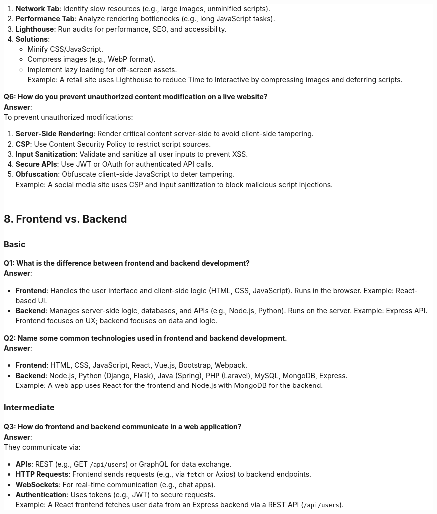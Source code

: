 1. **Network Tab**: Identify slow resources (e.g., large images, unminified scripts).
2. **Performance Tab**: Analyze rendering bottlenecks (e.g., long JavaScript tasks).
3. **Lighthouse**: Run audits for performance, SEO, and accessibility.
4. **Solutions**:
   - Minify CSS/JavaScript.
   - Compress images (e.g., WebP format).
   - Implement lazy loading for off-screen assets.  
     Example: A retail site uses Lighthouse to reduce Time to Interactive by compressing images and deferring scripts.

**Q6: How do you prevent unauthorized content modification on a live website?**  
**Answer**:  
To prevent unauthorized modifications:

1. **Server-Side Rendering**: Render critical content server-side to avoid client-side tampering.
2. **CSP**: Use Content Security Policy to restrict script sources.
3. **Input Sanitization**: Validate and sanitize all user inputs to prevent XSS.
4. **Secure APIs**: Use JWT or OAuth for authenticated API calls.
5. **Obfuscation**: Obfuscate client-side JavaScript to deter tampering.  
   Example: A social media site uses CSP and input sanitization to block malicious script injections.

---

## 8. Frontend vs. Backend

### Basic

**Q1: What is the difference between frontend and backend development?**  
**Answer**:

- **Frontend**: Handles the user interface and client-side logic (HTML, CSS, JavaScript). Runs in the browser. Example: React-based UI.
- **Backend**: Manages server-side logic, databases, and APIs (e.g., Node.js, Python). Runs on the server. Example: Express API.  
  Frontend focuses on UX; backend focuses on data and logic.

**Q2: Name some common technologies used in frontend and backend development.**  
**Answer**:

- **Frontend**: HTML, CSS, JavaScript, React, Vue.js, Bootstrap, Webpack.
- **Backend**: Node.js, Python (Django, Flask), Java (Spring), PHP (Laravel), MySQL, MongoDB, Express.  
  Example: A web app uses React for the frontend and Node.js with MongoDB for the backend.

### Intermediate

**Q3: How do frontend and backend communicate in a web application?**  
**Answer**:  
They communicate via:

- **APIs**: REST (e.g., GET `/api/users`) or GraphQL for data exchange.
- **HTTP Requests**: Frontend sends requests (e.g., via `fetch` or Axios) to backend endpoints.
- **WebSockets**: For real-time communication (e.g., chat apps).
- **Authentication**: Uses tokens (e.g., JWT) to secure requests.  
  Example: A React frontend fetches user data from an Express backend via a REST API (`/api/users`).
